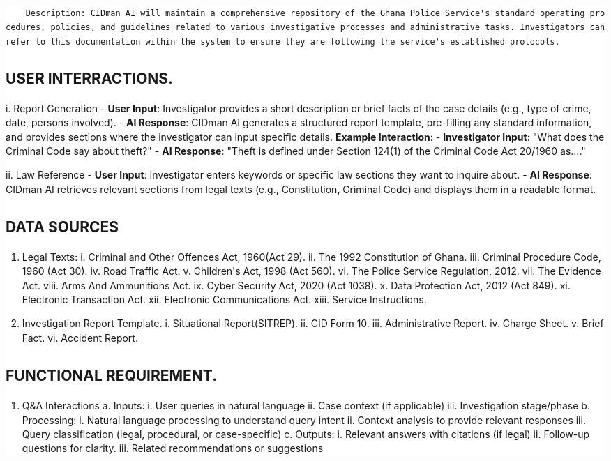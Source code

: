         Description: CIDman AI will maintain a comprehensive repository of the Ghana Police Service's standard operating procedures, policies, and guidelines related to various investigative processes and administrative tasks. Investigators can refer to this documentation within the system to ensure they are following the service's established protocols.

## USER INTERRACTIONS.
 i. Report Generation
    - **User Input**: Investigator provides a short description or brief facts of the case details (e.g., type of crime, date, persons involved).
    - **AI Response**: CIDman AI generates a structured report template, pre-filling any standard information, and provides sections where the investigator can input specific details.
    **Example Interaction**:
    - **Investigator Input**: "What does the Criminal Code say about theft?"
    - **AI Response**: "Theft is defined under Section 124(1) of the Criminal Code Act 20/1960 as...."

ii. Law Reference
    - **User Input**: Investigator enters keywords or specific law sections they want to inquire about.
    - **AI Response**: CIDman AI retrieves relevant sections from legal texts (e.g., Constitution, Criminal Code) and displays them in a readable format.

## DATA SOURCES
 1. Legal Texts:
    i. Criminal and Other Offences Act, 1960(Act 29).
    ii. The 1992 Constitution of Ghana.
    iii. Criminal Procedure Code, 1960 (Act 30).
    iv. Road Traffic Act.
    v. Children's Act, 1998 (Act 560).
    vi. The Police Service Regulation, 2012.
    vii. The Evidence Act.
    viii. Arms And Ammunitions Act.
    ix. Cyber Security Act, 2020 (Act 1038).
    x. Data Protection Act, 2012 (Act 849).
    xi. Electronic Transaction Act.
    xii. Electronic Communications Act.
    xiii. Service Instructions.

 2. Investigation Report Template.
    i. Situational Report(SITREP).
    ii. CID Form 10.
    iii. Administrative Report.
    iv. Charge Sheet.
    v. Brief Fact.
    vi. Accident Report.

## FUNCTIONAL REQUIREMENT.
 1. Q&A Interactions
    a. Inputs:
       i. User queries in natural language
       ii. Case context (if applicable)
       iii. Investigation stage/phase
    b. Processing:
       i. Natural language processing to understand query intent
       ii. Context analysis to provide relevant responses
       iii. Query classification (legal, procedural, or case-specific)
   c. Outputs:
       i. Relevant answers with citations (if legal)
       ii. Follow-up questions for clarity.
       iii. Related recommendations or suggestions
